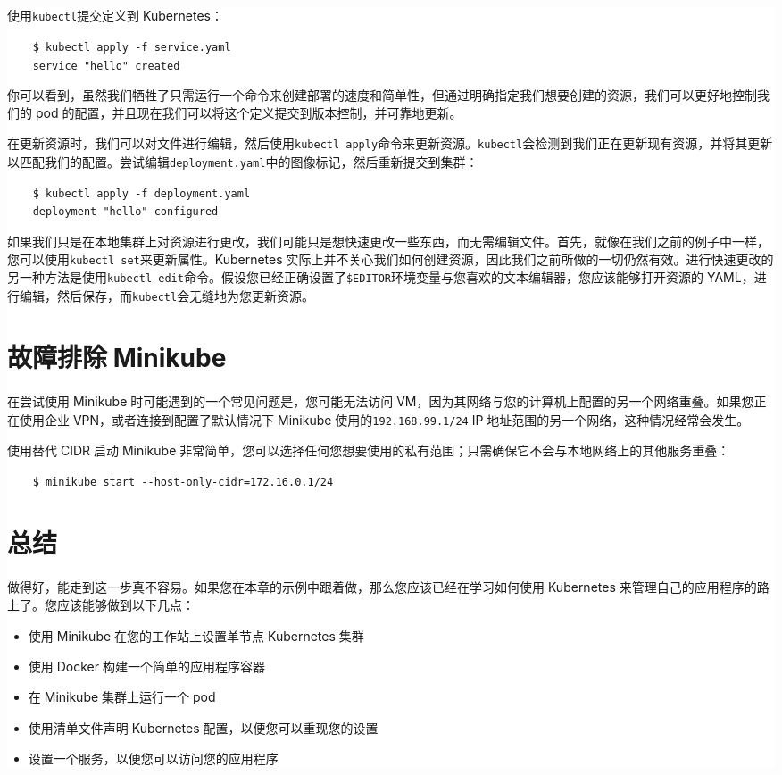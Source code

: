 使用`kubectl`提交定义到 Kubernetes：

```
    $ kubectl apply -f service.yaml
    service "hello" created  
```

你可以看到，虽然我们牺牲了只需运行一个命令来创建部署的速度和简单性，但通过明确指定我们想要创建的资源，我们可以更好地控制我们的 pod 的配置，并且现在我们可以将这个定义提交到版本控制，并可靠地更新。

在更新资源时，我们可以对文件进行编辑，然后使用`kubectl apply`命令来更新资源。`kubectl`会检测到我们正在更新现有资源，并将其更新以匹配我们的配置。尝试编辑`deployment.yaml`中的图像标记，然后重新提交到集群：

```
    $ kubectl apply -f deployment.yaml
    deployment "hello" configured 
```

如果我们只是在本地集群上对资源进行更改，我们可能只是想快速更改一些东西，而无需编辑文件。首先，就像在我们之前的例子中一样，您可以使用`kubectl set`来更新属性。Kubernetes 实际上并不关心我们如何创建资源，因此我们之前所做的一切仍然有效。进行快速更改的另一种方法是使用`kubectl edit`命令。假设您已经正确设置了`$EDITOR`环境变量与您喜欢的文本编辑器，您应该能够打开资源的 YAML，进行编辑，然后保存，而`kubectl`会无缝地为您更新资源。

# 故障排除 Minikube

在尝试使用 Minikube 时可能遇到的一个常见问题是，您可能无法访问 VM，因为其网络与您的计算机上配置的另一个网络重叠。如果您正在使用企业 VPN，或者连接到配置了默认情况下 Minikube 使用的`192.168.99.1/24` IP 地址范围的另一个网络，这种情况经常会发生。

使用替代 CIDR 启动 Minikube 非常简单，您可以选择任何您想要使用的私有范围；只需确保它不会与本地网络上的其他服务重叠：

```
    $ minikube start --host-only-cidr=172.16.0.1/24

```

# 总结

做得好，能走到这一步真不容易。如果您在本章的示例中跟着做，那么您应该已经在学习如何使用 Kubernetes 来管理自己的应用程序的路上了。您应该能够做到以下几点：

+   使用 Minikube 在您的工作站上设置单节点 Kubernetes 集群

+   使用 Docker 构建一个简单的应用程序容器

+   在 Minikube 集群上运行一个 pod

+   使用清单文件声明 Kubernetes 配置，以便您可以重现您的设置

+   设置一个服务，以便您可以访问您的应用程序
